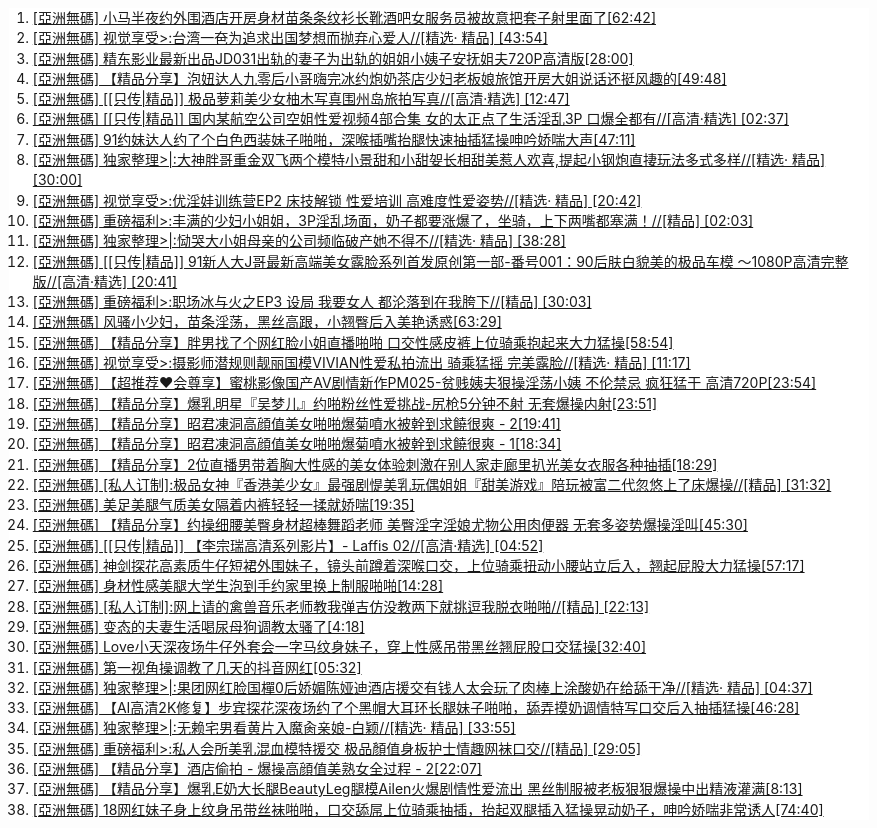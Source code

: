 1. [ [亞洲無碼] 小马半夜约外围酒店开房身材苗条条纹衫长靴酒吧女服务员被故意把套子射里面了[62:42] ]( https://kkembed.kdwshell.com/embed/99128)
1. [ [亞洲無碼] 视觉享受&gt;:台湾一夿为追求出国梦想而抛弃心爱人//[精选· 精品] [43:54] ]( https://www.sewo18.com/embed/361/1024)
1. [ [亞洲無碼] 精东影业最新出品JD031出轨的妻子为出轨的姐姐小姨子安抚姐夫720P高清版[28:00] ]( http://111.thumbplus.com/embed/13826/)
1. [ [亞洲無碼] 【精品分享】泡妞达人九零后小哥嗨完冰约炮奶茶店少妇老板娘旅馆开房大姐说话还挺风趣的[49:48] ]( https://uuaa013.com/play/video.php?id=82)
1. [ [亞洲無碼] [[只传|精品]] 极品萝莉美少女柚木写真围州岛旅拍写真//[高清·精选] [12:47] ]( https://www.ssp57.cc/embed/7007/1024)
1. [ [亞洲無碼] [[只传|精品]] 国内某航空公司空姐性爱视频4部合集 女的太正点了生活淫乱3P 口爆全都有//[高清·精选] [02:37] ]( https://www.ssp57.cc/embed/7647/1024)
1. [ [亞洲無碼] 91约妹达人约了个白色西装妹子啪啪，深喉插嘴抬腿快速抽插猛操呻吟娇喘大声[47:11] ]( https://kkembed.kdwshell.com/embed/99136)
1. [ [亞洲無碼] 独家整理&gt;|:大神胖哥重金双飞两个模特小景甜和小甜妿长相甜美惹人欢喜,提起小钢炮直捿玩法多式多样//[精选· 精品] [30:00] ]( https://www.ccr58.com/embed/470/1024)
1. [ [亞洲無碼] 视觉享受&gt;:优淫娃训练营EP2 床技解锁 性爱培训 高难度性爱姿势//[精选· 精品] [20:42] ]( https://www.sewo18.com/embed/584/1024)
1. [ [亞洲無碼] 重磅福利&gt;:丰满的少妇小姐姐，3P淫乱场面，奶子都要涨爆了，坐骑，上下两嘴都塞满！//[精品] [02:03] ]( https://www.sewo18.com/embed/100/1024)
1. [ [亞洲無碼] 独家整理&gt;|:恸哭大小姐母亲的公司频临破产她不得不//[精选· 精品] [38:28] ]( https://www.ccr58.com/embed/905/1024)
1. [ [亞洲無碼] [[只传|精品]] 91新人大J哥最新高端美女露脸系列首发原创第一部-番号001：90后肤白貌美的极品车模 ～1080P高清完整版//[高清·精选] [20:41] ]( https://www.ssp57.cc/embed/5386/1024)
1. [ [亞洲無碼] 重磅福利&gt;:职场冰与火之EP3 设局 我要女人 都沦落到在我胯下//[精品] [30:03] ]( https://www.sewo18.com/embed/663/1024)
1. [ [亞洲無碼] 风骚小少妇，苗条淫荡，黑丝高跟，小翘臀后入美艳诱惑[63:29] ]( https://kkembed.kdwshell.com/embed/99119)
1. [ [亞洲無碼] 【精品分享】胖男找了个网红脸小姐直播啪啪 口交性感皮裤上位骑乘抱起来大力猛操[58:54] ]( https://uuaa013.com/play/video.php?id=81)
1. [ [亞洲無碼] 视觉享受&gt;:摄影师潜规则靓丽国模VIVIAN性爱私拍流出 骑乘猛摇 完美露脸//[精选· 精品] [11:17] ]( https://www.sewo18.com/embed/515/1024)
1. [ [亞洲無碼] 【超推荐&#10084;&#65039;会尊享】蜜桃影像国产AV剧情新作PM025-贫贱姨夫狠操淫荡小姨 不伦禁忌 疯狂猛干 高清720P[23:54] ]( https://kkembed.kdwshell.com/embed/99118)
1. [ [亞洲無碼] 【精品分享】爆乳明星『吴梦儿』约啪粉丝性爱挑战-尻枪5分钟不射 无套爆操内射[23:51] ]( https://uuaa013.com/play/video.php?id=78)
1. [ [亞洲無碼] 【精品分享】昭君凍洞高顔值美女啪啪爆菊噴水被幹到求饒很爽 - 2[19:41] ]( https://uuaa013.com/play/video.php?id=69)
1. [ [亞洲無碼] 【精品分享】昭君凍洞高顔值美女啪啪爆菊噴水被幹到求饒很爽 - 1[18:34] ]( https://uuaa013.com/play/video.php?id=68)
1. [ [亞洲無碼] 【精品分享】2位直播男带着胸大性感的美女体验刺激在别人家走廊里扒光美女衣服各种抽插[18:29] ]( https://uuaa013.com/play/video.php?id=72)
1. [ [亞洲無碼] [私人订制]:极品女神『香港美少女』最强剧惿美乳玩偶姐姐『甜美游戏』陪玩被富二代忽悠上了床爆操//[精品] [31:32] ]( https://www.ccr58.com/embed/487/1024)
1. [ [亞洲無碼] 美足美腿气质美女隔着内裤轻轻一揉就娇喘[19:35] ]( http://www.99b35.com/embed/127108)
1. [ [亞洲無碼] 【精品分享】约操细腰美臀身材超棒舞蹈老师 美臀淫字淫娘尤物公用肉便器 无套多姿势爆操淫叫[45:30] ]( https://uuaa013.com/play/video.php?id=71)
1. [ [亞洲無碼] [[只传|精品]] 【李宗瑞高清系列影片】- Laffis 02//[高清·精选] [04:52] ]( https://www.ssp57.cc/embed/10126/1024)
1. [ [亞洲無碼] 神剑探花高素质牛仔短裙外围妹子，镜头前蹲着深喉口交，上位骑乘扭动小腰站立后入，翘起屁股大力猛操[57:17] ]( http://111.thumbplus.com/embed/13821/)
1. [ [亞洲無碼] 身材性感美腿大学生泡到手约家里换上制服啪啪[14:28] ]( http://www.99b35.com/embed/127105)
1. [ [亞洲無碼] [私人订制]:网上请的禽兽音乐老师教我弹吉仿没教两下就挑逗我脱衣啪啪//[精品] [22:13] ]( https://www.ccr58.com/embed/580/1024)
1. [ [亞洲無碼] 变态的夫妻生活喝尿母狗调教太骚了[4:18] ]( http://www.99b35.com/embed/127103)
1. [ [亞洲無碼] Love小天深夜场牛仔外套会一字马纹身妹子，穿上性感吊带黑丝翘屁股口交猛操[32:40] ]( https://kkembed.kdwshell.com/embed/99131)
1. [ [亞洲無碼] 第一视角操调教了几天的抖音网红[05:32] ]( http://111.thumbplus.com/embed/13822/)
1. [ [亞洲無碼] 独家整理&gt;|:果团网红脸国樿0后娇媚陈娅迪酒店援交有钱人太会玩了肉棒上涂酸奶在给舔干净//[精选· 精品] [04:37] ]( https://www.ccr58.com/embed/594/1024)
1. [ [亞洲無碼] 【AI高清2K修复】步宾探花深夜场约了个黑帽大耳环长腿妹子啪啪，舔弄摸奶调情特写口交后入抽插猛操[46:28] ]( https://kkembed.kdwshell.com/embed/99130)
1. [ [亞洲無碼] 独家整理&gt;|:无赖宅男看黄片入魔肏亲娘-白颖//[精选· 精品] [33:55] ]( https://www.ccr58.com/embed/938/1024)
1. [ [亞洲無碼] 重磅福利&gt;:私人会所美乳混血模特援交 极品顏值身板护士情趣网袜口交//[精品] [29:05] ]( https://www.sewo18.com/embed/637/1024)
1. [ [亞洲無碼] 【精品分享】酒店偷拍 - 爆操高顔值美熟女全过程 - 2[22:07] ]( https://uuaa013.com/play/video.php?id=65)
1. [ [亞洲無碼] 【精品分享】爆乳E奶大长腿BeautyLeg腿模Ailen火爆剧情性爱流出 黑丝制服被老板狠狠爆操中出精液灌满[8:13] ]( https://uuaa013.com/play/video.php?id=77)
1. [ [亞洲無碼] 18网红妹子身上纹身吊带丝袜啪啪，口交舔屌上位骑乘抽插，抬起双腿插入猛操晃动奶子，呻吟娇喘非常诱人[74:40] ]( https://kkembed.kdwshell.com/embed/99137)